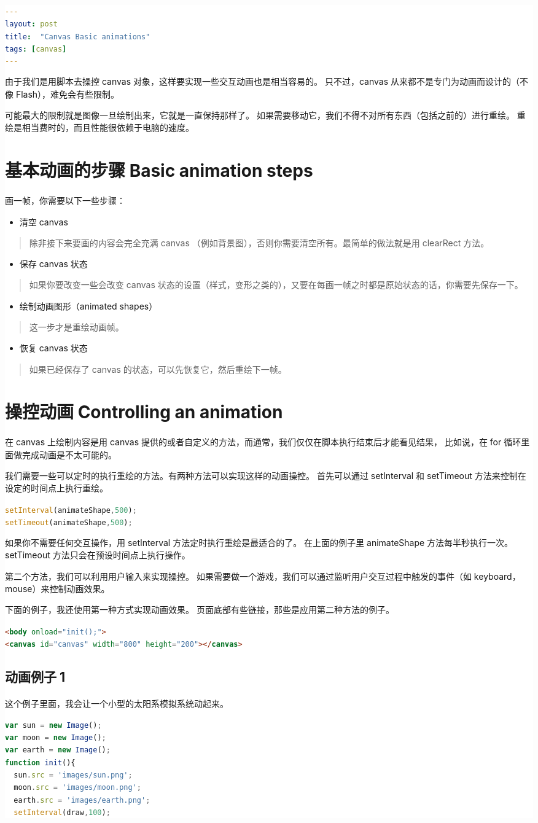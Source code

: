 ```yaml
---
layout: post
title:  "Canvas Basic animations"
tags: [canvas]
---
```



由于我们是用脚本去操控 canvas 对象，这样要实现一些交互动画也是相当容易的。
只不过，canvas 从来都不是专门为动画而设计的（不像 Flash），难免会有些限制。

可能最大的限制就是图像一旦绘制出来，它就是一直保持那样了。
如果需要移动它，我们不得不对所有东西（包括之前的）进行重绘。
重绘是相当费时的，而且性能很依赖于电脑的速度。

# 基本动画的步骤 Basic animation steps
画一帧，你需要以下一些步骤：

* 清空 canvas
> 除非接下来要画的内容会完全充满 canvas （例如背景图），否则你需要清空所有。最简单的做法就是用 clearRect 方法。

* 保存 canvas 状态
> 如果你要改变一些会改变 canvas 状态的设置（样式，变形之类的），又要在每画一帧之时都是原始状态的话，你需要先保存一下。

* 绘制动画图形（animated shapes）
> 这一步才是重绘动画帧。

* 恢复 canvas 状态
> 如果已经保存了 canvas 的状态，可以先恢复它，然后重绘下一帧。

# 操控动画 Controlling an animation 
在 canvas 上绘制内容是用 canvas 提供的或者自定义的方法，而通常，我们仅仅在脚本执行结束后才能看见结果，
比如说，在 for 循环里面做完成动画是不太可能的。

我们需要一些可以定时的执行重绘的方法。有两种方法可以实现这样的动画操控。
首先可以通过 setInterval 和 setTimeout 方法来控制在设定的时间点上执行重绘。
```js
setInterval(animateShape,500);
setTimeout(animateShape,500);
```
如果你不需要任何交互操作，用 setInterval 方法定时执行重绘是最适合的了。
在上面的例子里 animateShape 方法每半秒执行一次。
setTimeout 方法只会在预设时间点上执行操作。

第二个方法，我们可以利用用户输入来实现操控。
如果需要做一个游戏，我们可以通过监听用户交互过程中触发的事件（如 keyboard，mouse）来控制动画效果。

下面的例子，我还使用第一种方式实现动画效果。
页面底部有些链接，那些是应用第二种方法的例子。

```html
<body onload="init();">
<canvas id="canvas" width="800" height="200"></canvas>
```
## 动画例子 1
这个例子里面，我会让一个小型的太阳系模拟系统动起来。
```js
var sun = new Image();
var moon = new Image();
var earth = new Image();
function init(){
  sun.src = 'images/sun.png';
  moon.src = 'images/moon.png';
  earth.src = 'images/earth.png';
  setInterval(draw,100);
```
